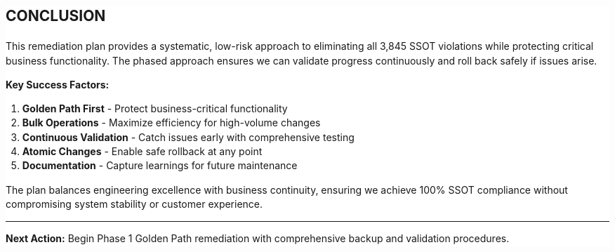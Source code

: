## CONCLUSION

This remediation plan provides a systematic, low-risk approach to eliminating all 3,845 SSOT violations while protecting critical business functionality. The phased approach ensures we can validate progress continuously and roll back safely if issues arise.

**Key Success Factors:**
1. **Golden Path First** - Protect business-critical functionality
2. **Bulk Operations** - Maximize efficiency for high-volume changes
3. **Continuous Validation** - Catch issues early with comprehensive testing
4. **Atomic Changes** - Enable safe rollback at any point
5. **Documentation** - Capture learnings for future maintenance

The plan balances engineering excellence with business continuity, ensuring we achieve 100% SSOT compliance without compromising system stability or customer experience.

---

**Next Action:** Begin Phase 1 Golden Path remediation with comprehensive backup and validation procedures.